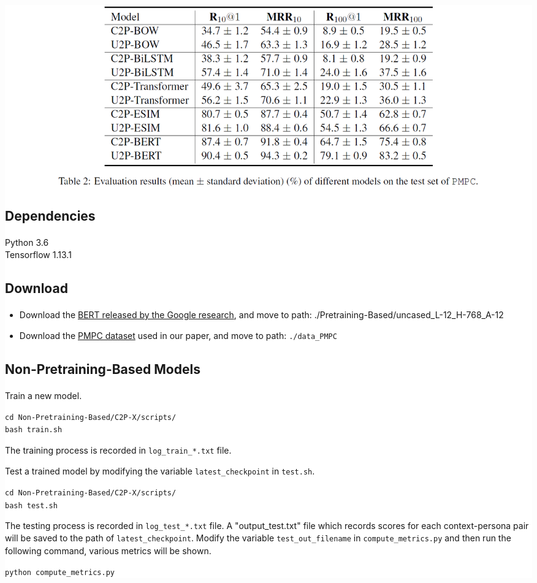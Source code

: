 <div align=center><img src="image/result.png" width=80%></div>


## Dependencies
Python 3.6 <br>
Tensorflow 1.13.1


## Download
- Download the [BERT released by the Google research](https://storage.googleapis.com/bert_models/2018_10_18/uncased_L-12_H-768_A-12.zip), 
  and move to path: ./Pretraining-Based/uncased_L-12_H-768_A-12 <br>
  
- Download the [PMPC dataset](https://drive.google.com/file/d/1sE_N7fi_WojeQBWZcTg4Mw6Pyod27S73/view?usp=sharing) used in our paper,
  and move to path: ```./data_PMPC``` <br>


## Non-Pretraining-Based Models
Train a new model.
```
cd Non-Pretraining-Based/C2P-X/scripts/
bash train.sh
```
The training process is recorded in ```log_train_*.txt``` file. <br>

Test a trained model by modifying the variable ```latest_checkpoint``` in ```test.sh```.
```
cd Non-Pretraining-Based/C2P-X/scripts/
bash test.sh
```
The testing process is recorded in ```log_test_*.txt``` file. A "output_test.txt" file which records scores for each context-persona pair will be saved to the path of ```latest_checkpoint```. Modify the variable ```test_out_filename``` in ```compute_metrics.py``` and then run the following command, various metrics will be shown.
```
python compute_metrics.py
```
